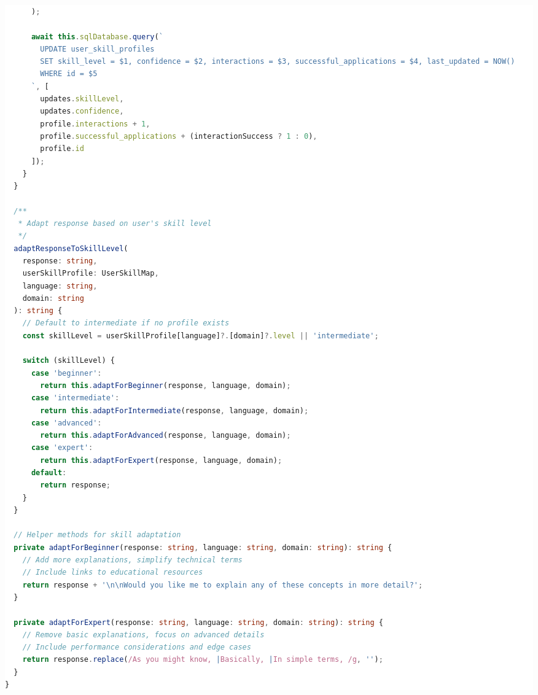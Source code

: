 ```typescript
      );
      
      await this.sqlDatabase.query(`
        UPDATE user_skill_profiles
        SET skill_level = $1, confidence = $2, interactions = $3, successful_applications = $4, last_updated = NOW()
        WHERE id = $5
      `, [
        updates.skillLevel, 
        updates.confidence, 
        profile.interactions + 1,
        profile.successful_applications + (interactionSuccess ? 1 : 0),
        profile.id
      ]);
    }
  }
  
  /**
   * Adapt response based on user's skill level
   */
  adaptResponseToSkillLevel(
    response: string,
    userSkillProfile: UserSkillMap,
    language: string,
    domain: string
  ): string {
    // Default to intermediate if no profile exists
    const skillLevel = userSkillProfile[language]?.[domain]?.level || 'intermediate';
    
    switch (skillLevel) {
      case 'beginner':
        return this.adaptForBeginner(response, language, domain);
      case 'intermediate':
        return this.adaptForIntermediate(response, language, domain);
      case 'advanced':
        return this.adaptForAdvanced(response, language, domain);
      case 'expert':
        return this.adaptForExpert(response, language, domain);
      default:
        return response;
    }
  }
  
  // Helper methods for skill adaptation
  private adaptForBeginner(response: string, language: string, domain: string): string {
    // Add more explanations, simplify technical terms
    // Include links to educational resources
    return response + '\n\nWould you like me to explain any of these concepts in more detail?';
  }
  
  private adaptForExpert(response: string, language: string, domain: string): string {
    // Remove basic explanations, focus on advanced details
    // Include performance considerations and edge cases
    return response.replace(/As you might know, |Basically, |In simple terms, /g, '');
  }
}
```

